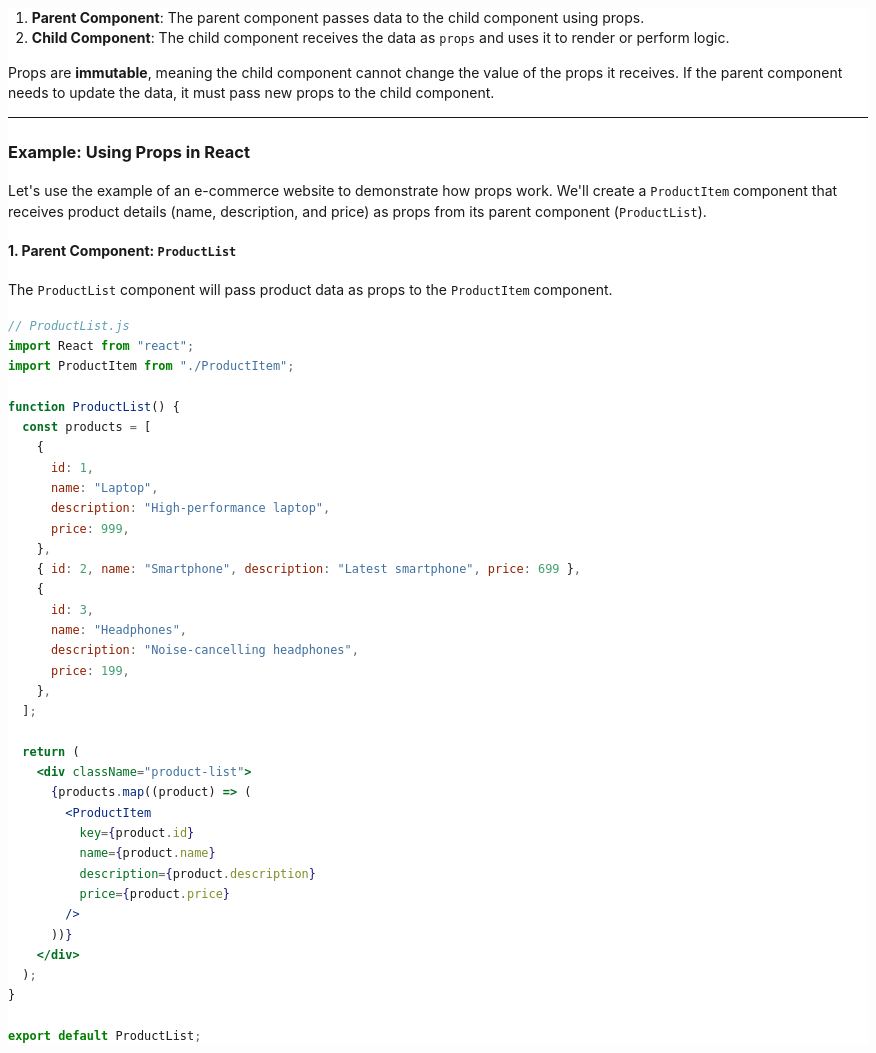 1. **Parent Component**: The parent component passes data to the child component using props.
2. **Child Component**: The child component receives the data as `props` and uses it to render or perform logic.

Props are **immutable**, meaning the child component cannot change the value of the props it receives. If the parent component needs to update the data, it must pass new props to the child component.

---

### Example: Using Props in React

Let's use the example of an e-commerce website to demonstrate how props work. We'll create a `ProductItem` component that receives product details (name, description, and price) as props from its parent component (`ProductList`).

#### 1. Parent Component: `ProductList`

The `ProductList` component will pass product data as props to the `ProductItem` component.

```jsx
// ProductList.js
import React from "react";
import ProductItem from "./ProductItem";

function ProductList() {
  const products = [
    {
      id: 1,
      name: "Laptop",
      description: "High-performance laptop",
      price: 999,
    },
    { id: 2, name: "Smartphone", description: "Latest smartphone", price: 699 },
    {
      id: 3,
      name: "Headphones",
      description: "Noise-cancelling headphones",
      price: 199,
    },
  ];

  return (
    <div className="product-list">
      {products.map((product) => (
        <ProductItem
          key={product.id}
          name={product.name}
          description={product.description}
          price={product.price}
        />
      ))}
    </div>
  );
}

export default ProductList;
```

